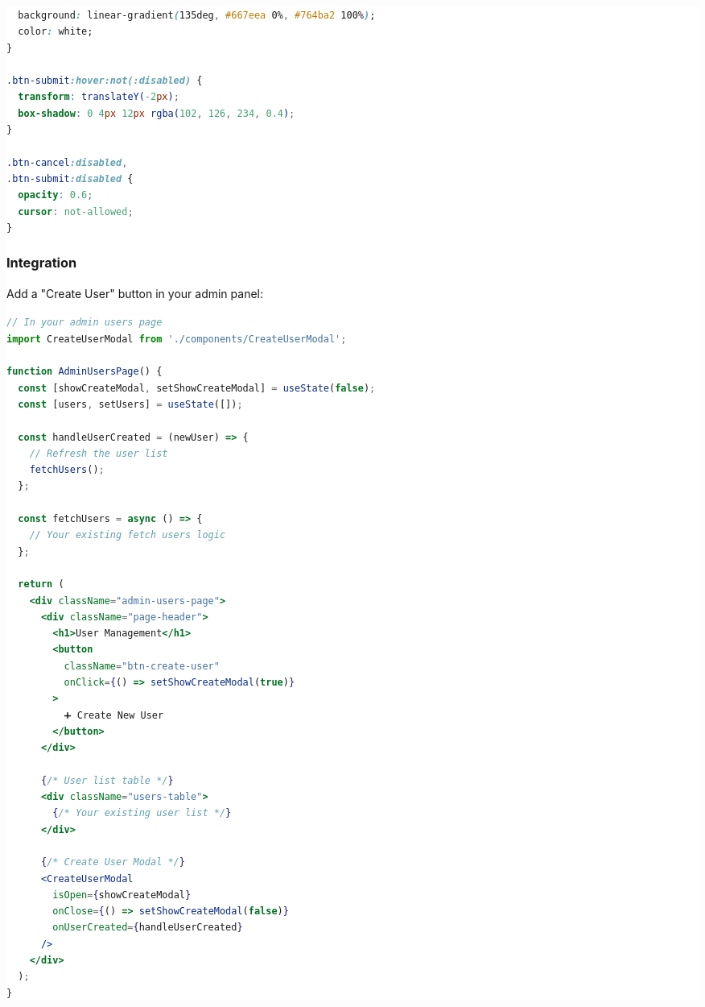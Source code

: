 ```css
  background: linear-gradient(135deg, #667eea 0%, #764ba2 100%);
  color: white;
}

.btn-submit:hover:not(:disabled) {
  transform: translateY(-2px);
  box-shadow: 0 4px 12px rgba(102, 126, 234, 0.4);
}

.btn-cancel:disabled,
.btn-submit:disabled {
  opacity: 0.6;
  cursor: not-allowed;
}
```

### Integration

Add a "Create User" button in your admin panel:

```jsx
// In your admin users page
import CreateUserModal from './components/CreateUserModal';

function AdminUsersPage() {
  const [showCreateModal, setShowCreateModal] = useState(false);
  const [users, setUsers] = useState([]);

  const handleUserCreated = (newUser) => {
    // Refresh the user list
    fetchUsers();
  };

  const fetchUsers = async () => {
    // Your existing fetch users logic
  };

  return (
    <div className="admin-users-page">
      <div className="page-header">
        <h1>User Management</h1>
        <button 
          className="btn-create-user"
          onClick={() => setShowCreateModal(true)}
        >
          ➕ Create New User
        </button>
      </div>

      {/* User list table */}
      <div className="users-table">
        {/* Your existing user list */}
      </div>

      {/* Create User Modal */}
      <CreateUserModal
        isOpen={showCreateModal}
        onClose={() => setShowCreateModal(false)}
        onUserCreated={handleUserCreated}
      />
    </div>
  );
}
```